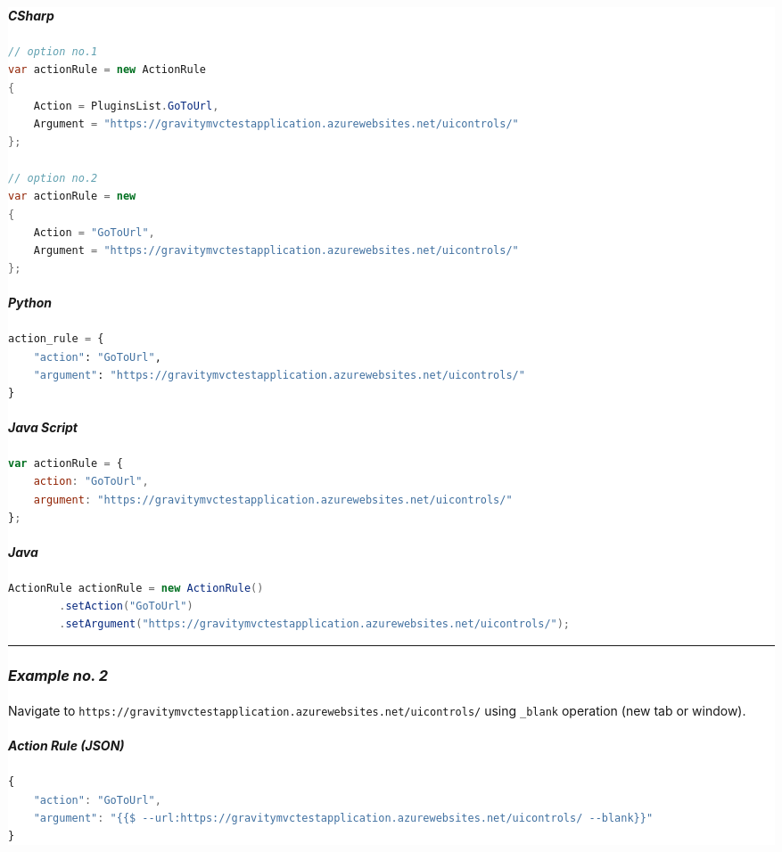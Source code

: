 #### _CSharp_
```csharp
// option no.1
var actionRule = new ActionRule
{
    Action = PluginsList.GoToUrl,
    Argument = "https://gravitymvctestapplication.azurewebsites.net/uicontrols/"
};

// option no.2
var actionRule = new
{
    Action = "GoToUrl",
    Argument = "https://gravitymvctestapplication.azurewebsites.net/uicontrols/"
};
```

#### _Python_
```python
action_rule = {
    "action": "GoToUrl",
    "argument": "https://gravitymvctestapplication.azurewebsites.net/uicontrols/"
}
```

#### _Java Script_
```js
var actionRule = {
    action: "GoToUrl",
    argument: "https://gravitymvctestapplication.azurewebsites.net/uicontrols/"
};
```

#### _Java_
```java
ActionRule actionRule = new ActionRule()
        .setAction("GoToUrl")
        .setArgument("https://gravitymvctestapplication.azurewebsites.net/uicontrols/");
```

***

### _Example no. 2_
Navigate to ```https://gravitymvctestapplication.azurewebsites.net/uicontrols/``` using ```_blank``` operation (new tab or window).

#### _Action Rule (JSON)_
```js
{
    "action": "GoToUrl",
    "argument": "{{$ --url:https://gravitymvctestapplication.azurewebsites.net/uicontrols/ --blank}}"
}
```
